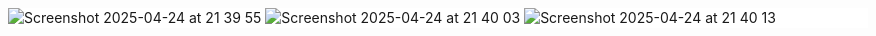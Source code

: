 <img width="1470" alt="Screenshot 2025-04-24 at 21 39 55" src="https://github.com/user-attachments/assets/c086e2dc-d9d6-44c4-b44e-9240f02b0721" />
<img width="1470" alt="Screenshot 2025-04-24 at 21 40 03" src="https://github.com/user-attachments/assets/f0a53bda-c491-42ee-b510-bfd420c5260c" />
<img width="1467" alt="Screenshot 2025-04-24 at 21 40 13" src="https://github.com/user-attachments/assets/7d1277c1-d25c-4c91-ad5d-d7aab993b1f3" />
